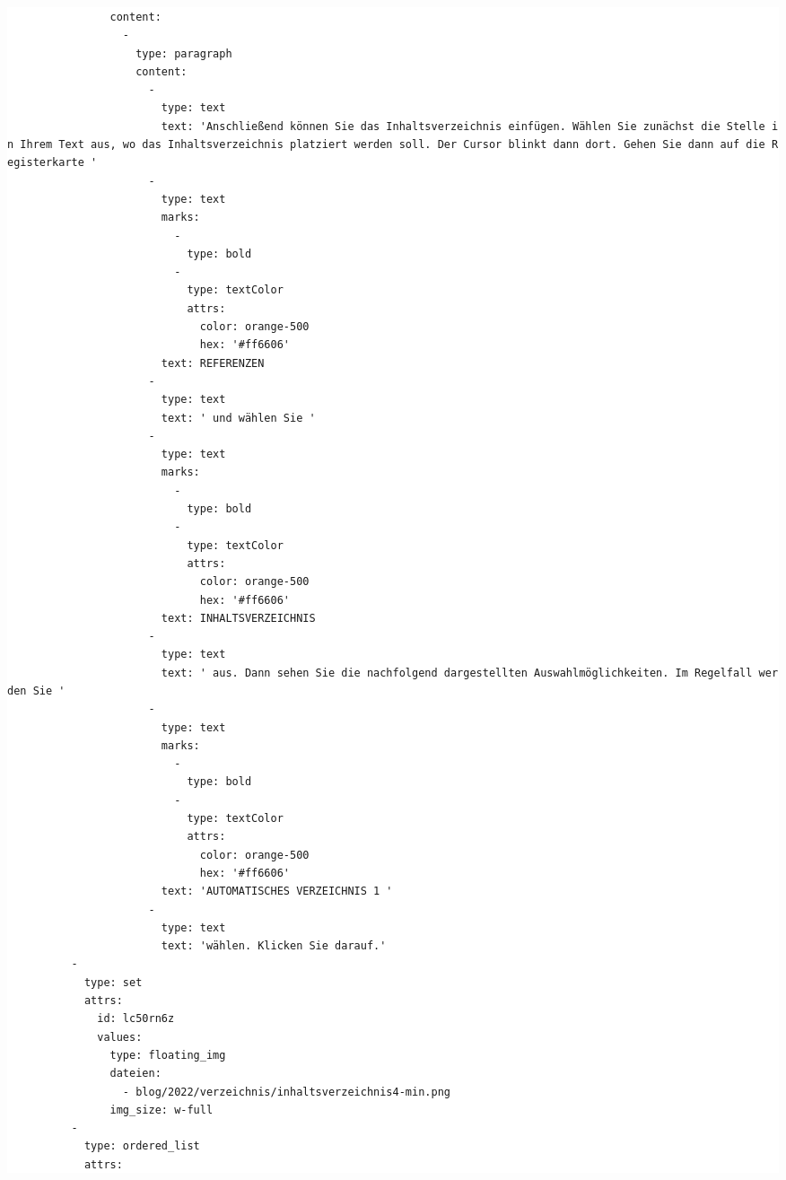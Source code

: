                     content:
                      -
                        type: paragraph
                        content:
                          -
                            type: text
                            text: 'Anschließend können Sie das Inhaltsverzeichnis einfügen. Wählen Sie zunächst die Stelle in Ihrem Text aus, wo das Inhaltsverzeichnis platziert werden soll. Der Cursor blinkt dann dort. Gehen Sie dann auf die Registerkarte '
                          -
                            type: text
                            marks:
                              -
                                type: bold
                              -
                                type: textColor
                                attrs:
                                  color: orange-500
                                  hex: '#ff6606'
                            text: REFERENZEN
                          -
                            type: text
                            text: ' und wählen Sie '
                          -
                            type: text
                            marks:
                              -
                                type: bold
                              -
                                type: textColor
                                attrs:
                                  color: orange-500
                                  hex: '#ff6606'
                            text: INHALTSVERZEICHNIS
                          -
                            type: text
                            text: ' aus. Dann sehen Sie die nachfolgend dargestellten Auswahlmöglichkeiten. Im Regelfall werden Sie '
                          -
                            type: text
                            marks:
                              -
                                type: bold
                              -
                                type: textColor
                                attrs:
                                  color: orange-500
                                  hex: '#ff6606'
                            text: 'AUTOMATISCHES VERZEICHNIS 1 '
                          -
                            type: text
                            text: 'wählen. Klicken Sie darauf.'
              -
                type: set
                attrs:
                  id: lc50rn6z
                  values:
                    type: floating_img
                    dateien:
                      - blog/2022/verzeichnis/inhaltsverzeichnis4-min.png
                    img_size: w-full
              -
                type: ordered_list
                attrs: